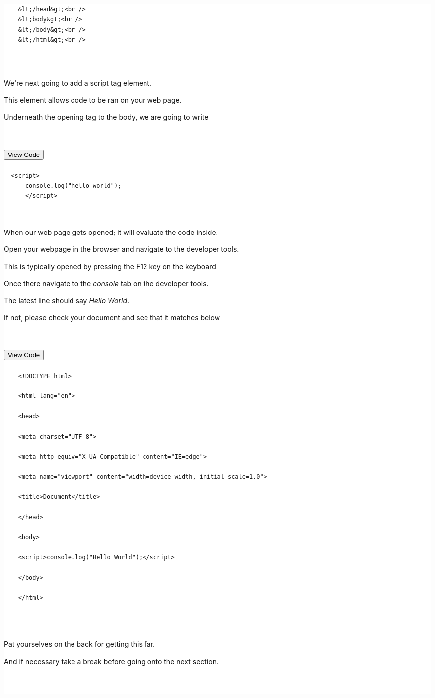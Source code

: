         &lt;/head&gt;<br />
        &lt;body&gt;<br /> 
        &lt;/body&gt;<br />
        &lt;/html&gt;<br />
  </code>
</div>
<br/>
<br/>
<p>We're next going to add a script tag element.</p>
<p>This element allows code to be ran on your web page.</p>
<p>Underneath the opening tag to the body, we are going to write</p>
<br/>
<br/>
<button class="collapsible">View Code</button>
<div class="content">
  <code>
  &lt;script&gt;
      console.log("hello world");
      &lt;/script&gt;
  </code>
</div>
<br/>
<p> When our web page gets opened; it will evaluate the code inside. </p>
<p>Open your webpage in the browser and navigate to the developer tools.</p>
<p>This is typically opened by pressing the F12 key on the keyboard.</p>
<p>Once there navigate to the <em>console</em> tab on the developer tools.</p>
<p>The latest line should say <em>Hello World</em>.</p>
<p>If not, please check your document and see that it matches below</p>
<br/>
<br/>
<button class="collapsible">View Code</button>
<div class="content">
  <code>
    &lt;!DOCTYPE html&gt;<br />
    &lt;html lang=&quot;en&quot;&gt;<br />
    &lt;head&gt;<br />
    &lt;meta charset=&quot;UTF-8&quot;&gt;<br />
    &lt;meta http-equiv=&quot;X-UA-Compatible&quot; content=&quot;IE=edge&quot;&gt;<br />
    &lt;meta name=&quot;viewport&quot; content=&quot;width=device-width, initial-scale=1.0&quot;&gt;<br />
    &lt;title&gt;Document&lt;/title&gt;<br />
    &lt;/head&gt;<br />
    &lt;body&gt;<br />
    &lt;script&gt;console.log("Hello World");&lt;/script&gt;<br/>
    &lt;/body&gt;<br />
    &lt;/html&gt;<br />
  </code>
</div>
<br/>
<p>Pat yourselves on the back for getting this far.</p>
<p>And if necessary take a break before going onto the next section.</p>
</section>
<br/>
<br/>
<section id="Your_first_function" class="main-section">
